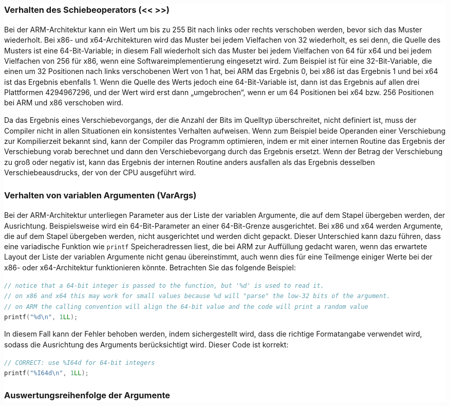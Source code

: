### <a name="shift-operator---behavior"></a>Verhalten des Schiebeoperators (\<\< >>)

Bei der ARM-Architektur kann ein Wert um bis zu 255 Bit nach links oder rechts verschoben werden, bevor sich das Muster wiederholt. Bei x86- und x64-Architekturen wird das Muster bei jedem Vielfachen von 32 wiederholt, es sei denn, die Quelle des Musters ist eine 64-Bit-Variable; in diesem Fall wiederholt sich das Muster bei jedem Vielfachen von 64 für x64 und bei jedem Vielfachen von 256 für x86, wenn eine Softwareimplementierung eingesetzt wird. Zum Beispiel ist für eine 32-Bit-Variable, die einen um 32 Positionen nach links verschobenen Wert von 1 hat, bei ARM das Ergebnis 0, bei x86 ist das Ergebnis 1 und bei x64 ist das Ergebnis ebenfalls 1. Wenn die Quelle des Werts jedoch eine 64-Bit-Variable ist, dann ist das Ergebnis auf allen drei Plattformen 4294967296, und der Wert wird erst dann „umgebrochen“, wenn er um 64 Positionen bei x64 bzw. 256 Positionen bei ARM und x86 verschoben wird.

Da das Ergebnis eines Verschiebevorgangs, der die Anzahl der Bits im Quelltyp überschreitet, nicht definiert ist, muss der Compiler nicht in allen Situationen ein konsistentes Verhalten aufweisen. Wenn zum Beispiel beide Operanden einer Verschiebung zur Kompilierzeit bekannt sind, kann der Compiler das Programm optimieren, indem er mit einer internen Routine das Ergebnis der Verschiebung vorab berechnet und dann den Verschiebevorgang durch das Ergebnis ersetzt. Wenn der Betrag der Verschiebung zu groß oder negativ ist, kann das Ergebnis der internen Routine anders ausfallen als das Ergebnis desselben Verschiebeausdrucks, der von der CPU ausgeführt wird.

### <a name="variable-arguments-varargs-behavior"></a>Verhalten von variablen Argumenten (VarArgs)

Bei der ARM-Architektur unterliegen Parameter aus der Liste der variablen Argumente, die auf dem Stapel übergeben werden, der Ausrichtung. Beispielsweise wird ein 64-Bit-Parameter an einer 64-Bit-Grenze ausgerichtet. Bei x86 und x64 werden Argumente, die auf dem Stapel übergeben werden, nicht ausgerichtet und werden dicht gepackt. Dieser Unterschied kann dazu führen, dass eine variadische Funktion wie `printf` Speicheradressen liest, die bei ARM zur Auffüllung gedacht waren, wenn das erwartete Layout der Liste der variablen Argumente nicht genau übereinstimmt, auch wenn dies für eine Teilmenge einiger Werte bei der x86- oder x64-Architektur funktionieren könnte. Betrachten Sie das folgende Beispiel:

```C
// notice that a 64-bit integer is passed to the function, but '%d' is used to read it.
// on x86 and x64 this may work for small values because %d will "parse" the low-32 bits of the argument.
// on ARM the calling convention will align the 64-bit value and the code will print a random value
printf("%d\n", 1LL);
```

In diesem Fall kann der Fehler behoben werden, indem sichergestellt wird, dass die richtige Formatangabe verwendet wird, sodass die Ausrichtung des Arguments berücksichtigt wird. Dieser Code ist korrekt:

```C
// CORRECT: use %I64d for 64-bit integers
printf("%I64d\n", 1LL);
```

### <a name="argument-evaluation-order"></a>Auswertungsreihenfolge der Argumente
